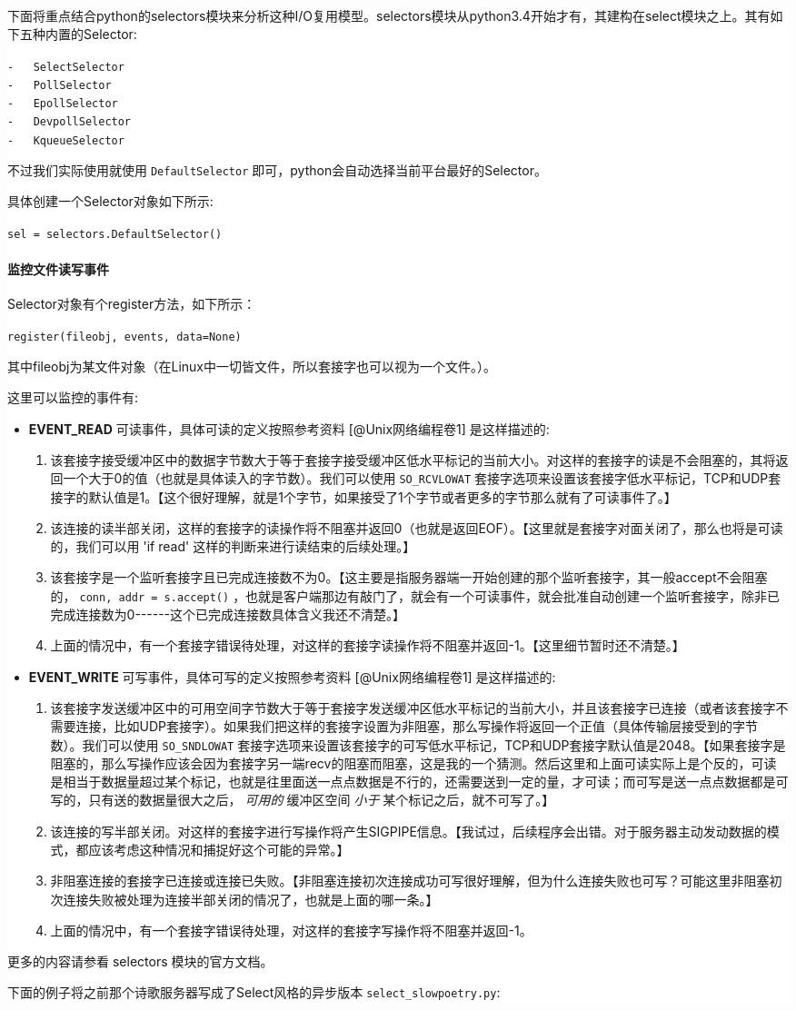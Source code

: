 下面将重点结合python的selectors模块来分析这种I/O复用模型。selectors模块从python3.4开始才有，其建构在select模块之上。其有如下五种内置的Selector:

    -   SelectSelector
    -   PollSelector
    -   EpollSelector
    -   DevpollSelector
    -   KqueueSelector

不过我们实际使用就使用 `DefaultSelector`
即可，python会自动选择当前平台最好的Selector。

具体创建一个Selector对象如下所示:

    sel = selectors.DefaultSelector()

#### 监控文件读写事件

Selector对象有个register方法，如下所示：

    register(fileobj, events, data=None)

其中fileobj为某文件对象（在Linux中一切皆文件，所以套接字也可以视为一个文件。）。

这里可以监控的事件有:

-   **EVENT\_READ** 可读事件，具体可读的定义按照参考资料
    [@Unix网络编程卷1] 是这样描述的:

    1.  该套接字接受缓冲区中的数据字节数大于等于套接字接受缓冲区低水平标记的当前大小。对这样的套接字的读是不会阻塞的，其将返回一个大于0的值（也就是具体读入的字节数）。我们可以使用
        `SO_RCVLOWAT`
        套接字选项来设置该套接字低水平标记，TCP和UDP套接字的默认值是1。【这个很好理解，就是1个字节，如果接受了1个字节或者更多的字节那么就有了可读事件了。】

    2.  该连接的读半部关闭，这样的套接字的读操作将不阻塞并返回0（也就是返回EOF）。【这里就是套接字对面关闭了，那么也将是可读的，我们可以用
        'if read' 这样的判断来进行读结束的后续处理。】

    3.  该套接字是一个监听套接字且已完成连接数不为0。【这主要是指服务器端一开始创建的那个监听套接字，其一般accept不会阻塞的，
        `conn, addr = s.accept()`
        ，也就是客户端那边有敲门了，就会有一个可读事件，就会批准自动创建一个监听套接字，除非已完成连接数为0------这个已完成连接数具体含义我还不清楚。】

    4.  上面的情况中，有一个套接字错误待处理，对这样的套接字读操作将不阻塞并返回-1。【这里细节暂时还不清楚。】

-   **EVENT\_WRITE** 可写事件，具体可写的定义按照参考资料
    [@Unix网络编程卷1] 是这样描述的:

    1.  该套接字发送缓冲区中的可用空间字节数大于等于套接字发送缓冲区低水平标记的当前大小，并且该套接字已连接（或者该套接字不需要连接，比如UDP套接字）。如果我们把这样的套接字设置为非阻塞，那么写操作将返回一个正值（具体传输层接受到的字节数）。我们可以使用
        `SO_SNDLOWAT`
        套接字选项来设置该套接字的可写低水平标记，TCP和UDP套接字默认值是2048。【如果套接字是阻塞的，那么写操作应该会因为套接字另一端recv的阻塞而阻塞，这是我的一个猜测。然后这里和上面可读实际上是个反的，可读是相当于数据量超过某个标记，也就是往里面送一点点数据是不行的，还需要送到一定的量，才可读；而可写是送一点点数据都是可写的，只有送的数据量很大之后，
        *可用的* 缓冲区空间 *小于* 某个标记之后，就不可写了。】

    2.  该连接的写半部关闭。对这样的套接字进行写操作将产生SIGPIPE信息。【我试过，后续程序会出错。对于服务器主动发动数据的模式，都应该考虑这种情况和捕捉好这个可能的异常。】

    3.  非阻塞连接的套接字已连接或连接已失败。【非阻塞连接初次连接成功可写很好理解，但为什么连接失败也可写？可能这里非阻塞初次连接失败被处理为连接半部关闭的情况了，也就是上面的哪一条。】

    4.  上面的情况中，有一个套接字错误待处理，对这样的套接字写操作将不阻塞并返回-1。

更多的内容请参看 selectors 模块的官方文档。

下面的例子将之前那个诗歌服务器写成了Select风格的异步版本
`select_slowpoetry.py`:
